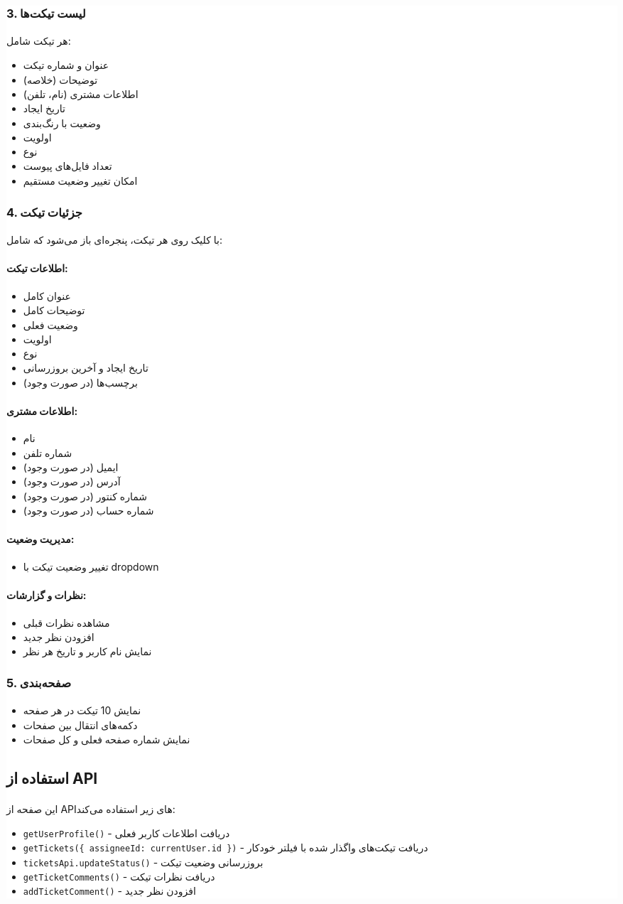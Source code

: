 ### 3. لیست تیکت‌ها
هر تیکت شامل:
- عنوان و شماره تیکت
- توضیحات (خلاصه)
- اطلاعات مشتری (نام، تلفن)
- تاریخ ایجاد
- وضعیت با رنگ‌بندی
- اولویت
- نوع
- تعداد فایل‌های پیوست
- امکان تغییر وضعیت مستقیم

### 4. جزئیات تیکت
با کلیک روی هر تیکت، پنجره‌ای باز می‌شود که شامل:

#### اطلاعات تیکت:
- عنوان کامل
- توضیحات کامل
- وضعیت فعلی
- اولویت
- نوع
- تاریخ ایجاد و آخرین بروزرسانی
- برچسب‌ها (در صورت وجود)

#### اطلاعات مشتری:
- نام
- شماره تلفن
- ایمیل (در صورت وجود)
- آدرس (در صورت وجود)
- شماره کنتور (در صورت وجود)
- شماره حساب (در صورت وجود)

#### مدیریت وضعیت:
- تغییر وضعیت تیکت با dropdown

#### نظرات و گزارشات:
- مشاهده نظرات قبلی
- افزودن نظر جدید
- نمایش نام کاربر و تاریخ هر نظر

### 5. صفحه‌بندی
- نمایش 10 تیکت در هر صفحه
- دکمه‌های انتقال بین صفحات
- نمایش شماره صفحه فعلی و کل صفحات

## استفاده از API

این صفحه از APIهای زیر استفاده می‌کند:
- `getUserProfile()` - دریافت اطلاعات کاربر فعلی
- `getTickets({ assigneeId: currentUser.id })` - دریافت تیکت‌های واگذار شده با فیلتر خودکار
- `ticketsApi.updateStatus()` - بروزرسانی وضعیت تیکت
- `getTicketComments()` - دریافت نظرات تیکت
- `addTicketComment()` - افزودن نظر جدید
